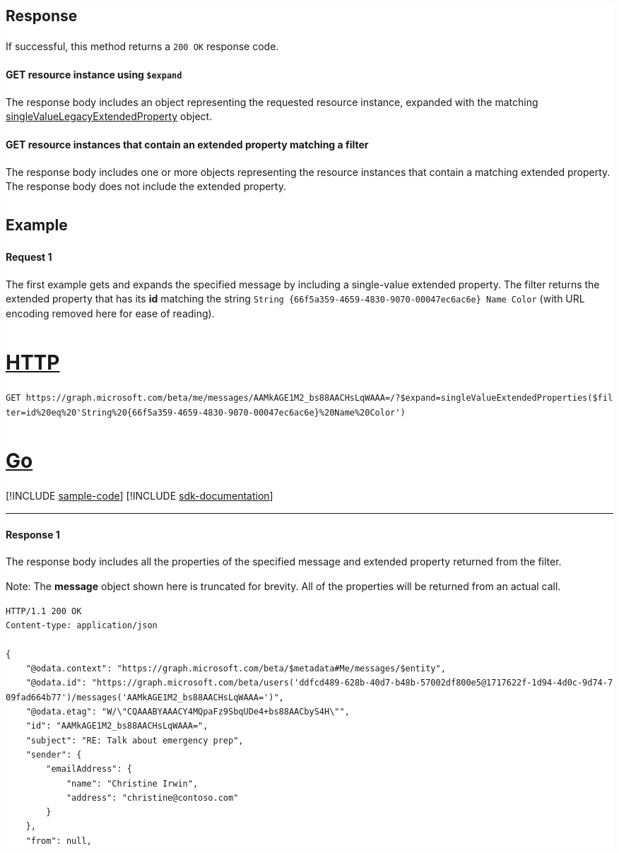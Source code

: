 ## Response

If successful, this method returns a `200 OK` response code.

#### GET resource instance using `$expand`
The response body includes an object representing the requested resource instance, expanded with the matching [singleValueLegacyExtendedProperty](../resources/singlevaluelegacyextendedproperty.md) object.

#### GET resource instances that contain an extended property matching a filter
The response body includes one or more objects representing the resource instances that contain a matching extended property. The response body does not include the extended property.

## Example
#### Request 1

The first example gets and expands the specified message by including a single-value extended property. The filter returns the
extended property that has its **id** matching the string `String {66f5a359-4659-4830-9070-00047ec6ac6e} Name Color`
(with URL encoding removed here for ease of reading).


# [HTTP](#tab/http)

```msgraph-interactive
GET https://graph.microsoft.com/beta/me/messages/AAMkAGE1M2_bs88AACHsLqWAAA=/?$expand=singleValueExtendedProperties($filter=id%20eq%20'String%20{66f5a359-4659-4830-9070-00047ec6ac6e}%20Name%20Color')
```

# [Go](#tab/go)
[!INCLUDE [sample-code](../includes/snippets/go/get-singlevaluelegacyextendedproperty-1-go-snippets.md)]
[!INCLUDE [sdk-documentation](../includes/snippets/snippets-sdk-documentation-link.md)]

---

#### Response 1
The response body includes all the properties of the specified message and extended property returned from the filter.

Note: The **message** object shown here is truncated for brevity. All of the properties will be returned from an actual call.

```http
HTTP/1.1 200 OK
Content-type: application/json

{
    "@odata.context": "https://graph.microsoft.com/beta/$metadata#Me/messages/$entity",
    "@odata.id": "https://graph.microsoft.com/beta/users('ddfcd489-628b-40d7-b48b-57002df800e5@1717622f-1d94-4d0c-9d74-709fad664b77')/messages('AAMkAGE1M2_bs88AACHsLqWAAA=')",
    "@odata.etag": "W/\"CQAAABYAAACY4MQpaFz9SbqUDe4+bs88AACbyS4H\"",
    "id": "AAMkAGE1M2_bs88AACHsLqWAAA=",
    "subject": "RE: Talk about emergency prep",
    "sender": {
        "emailAddress": {
            "name": "Christine Irwin",
            "address": "christine@contoso.com"
        }
    },
    "from": null,
```